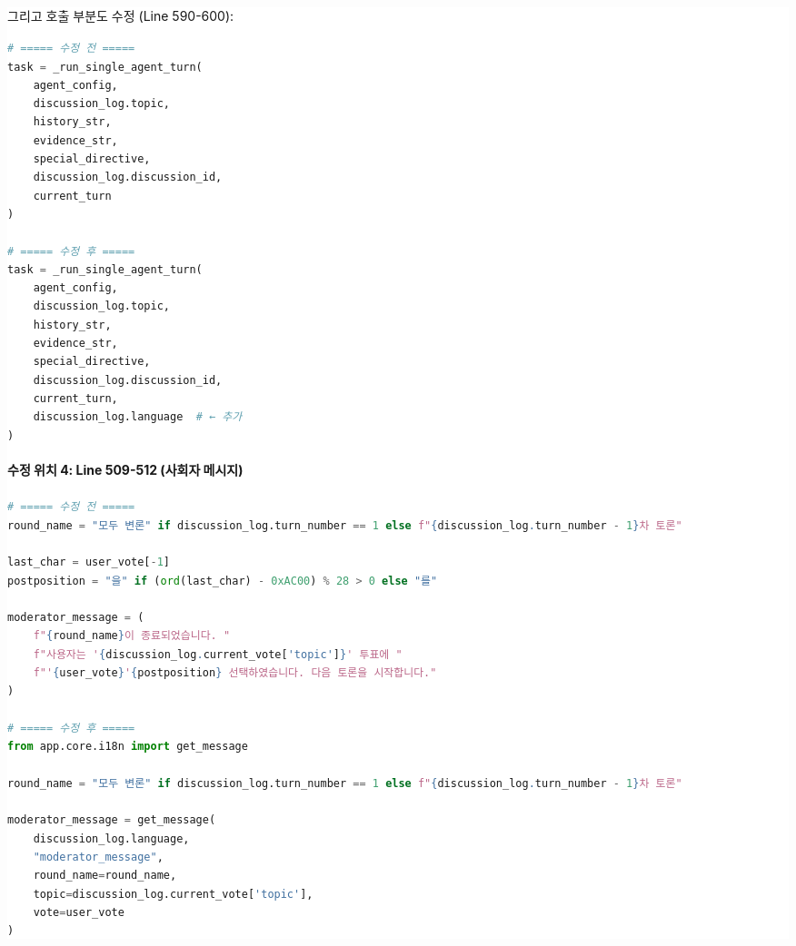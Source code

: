그리고 호출 부분도 수정 (Line 590-600):

```python
# ===== 수정 전 =====
task = _run_single_agent_turn(
    agent_config,
    discussion_log.topic,
    history_str,
    evidence_str,
    special_directive,
    discussion_log.discussion_id,
    current_turn
)

# ===== 수정 후 =====
task = _run_single_agent_turn(
    agent_config,
    discussion_log.topic,
    history_str,
    evidence_str,
    special_directive,
    discussion_log.discussion_id,
    current_turn,
    discussion_log.language  # ← 추가
)
```

#### 수정 위치 4: Line 509-512 (사회자 메시지)

```python
# ===== 수정 전 =====
round_name = "모두 변론" if discussion_log.turn_number == 1 else f"{discussion_log.turn_number - 1}차 토론"

last_char = user_vote[-1]
postposition = "을" if (ord(last_char) - 0xAC00) % 28 > 0 else "를"

moderator_message = (
    f"{round_name}이 종료되었습니다. "
    f"사용자는 '{discussion_log.current_vote['topic']}' 투표에 "
    f"'{user_vote}'{postposition} 선택하였습니다. 다음 토론을 시작합니다."
)

# ===== 수정 후 =====
from app.core.i18n import get_message

round_name = "모두 변론" if discussion_log.turn_number == 1 else f"{discussion_log.turn_number - 1}차 토론"

moderator_message = get_message(
    discussion_log.language,
    "moderator_message",
    round_name=round_name,
    topic=discussion_log.current_vote['topic'],
    vote=user_vote
)
```
